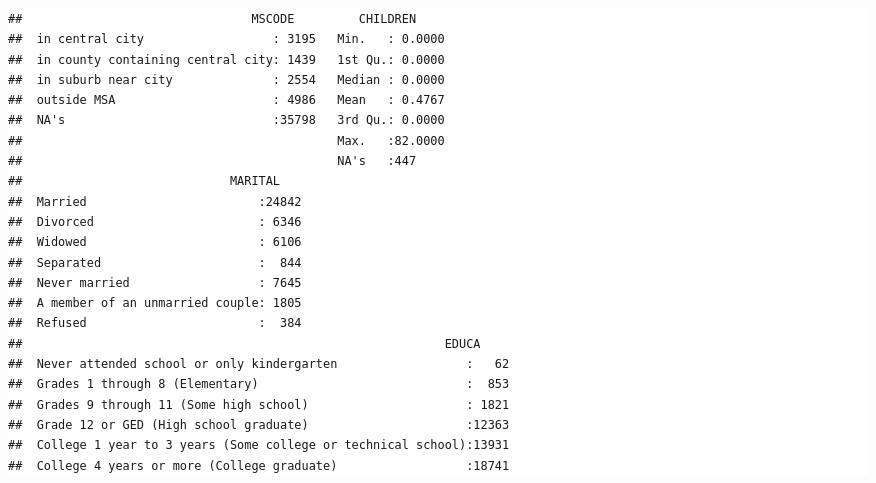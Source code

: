    ##                                MSCODE         CHILDREN      
    ##  in central city                  : 3195   Min.   : 0.0000  
    ##  in county containing central city: 1439   1st Qu.: 0.0000  
    ##  in suburb near city              : 2554   Median : 0.0000  
    ##  outside MSA                      : 4986   Mean   : 0.4767  
    ##  NA's                             :35798   3rd Qu.: 0.0000  
    ##                                            Max.   :82.0000  
    ##                                            NA's   :447      
    ##                             MARITAL     
    ##  Married                        :24842  
    ##  Divorced                       : 6346  
    ##  Widowed                        : 6106  
    ##  Separated                      :  844  
    ##  Never married                  : 7645  
    ##  A member of an unmarried couple: 1805  
    ##  Refused                        :  384  
    ##                                                           EDUCA      
    ##  Never attended school or only kindergarten                  :   62  
    ##  Grades 1 through 8 (Elementary)                             :  853  
    ##  Grades 9 through 11 (Some high school)                      : 1821  
    ##  Grade 12 or GED (High school graduate)                      :12363  
    ##  College 1 year to 3 years (Some college or technical school):13931  
    ##  College 4 years or more (College graduate)                  :18741  